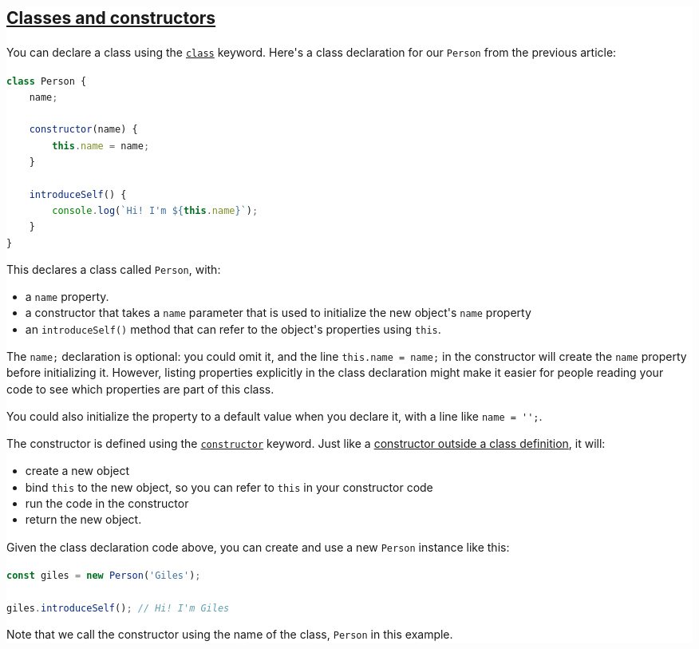 ## [Classes and constructors](https://developer.mozilla.org/en-US/docs/Learn/JavaScript/Objects/Classes_in_JavaScript#classes_and_constructors)

You can declare a class using the [`class`](https://developer.mozilla.org/en-US/docs/Web/JavaScript/Reference/Statements/class) keyword. Here's a class declaration for our `Person` from the previous article:

```javascript
class Person {
	name;

	constructor(name) {
		this.name = name;
	}

	introduceSelf() {
		console.log(`Hi! I'm ${this.name}`);
	}
}
```

This declares a class called `Person`, with:

-   a `name` property.
-   a constructor that takes a `name` parameter that is used to initialize the new object's `name` property
-   an `introduceSelf()` method that can refer to the object's properties using `this`.

The `name;` declaration is optional: you could omit it, and the line `this.name = name;` in the constructor will create the `name` property before initializing it. However, listing properties explicitly in the class declaration might make it easier for people reading your code to see which properties are part of this class.

You could also initialize the property to a default value when you declare it, with a line like `name = '';`.

The constructor is defined using the [`constructor`](https://developer.mozilla.org/en-US/docs/Web/JavaScript/Reference/Classes/constructor) keyword. Just like a [constructor outside a class definition](https://developer.mozilla.org/en-US/docs/Learn/JavaScript/Objects/Basics#introducing_constructors), it will:

-   create a new object
-   bind `this` to the new object, so you can refer to `this` in your constructor code
-   run the code in the constructor
-   return the new object.

Given the class declaration code above, you can create and use a new `Person` instance like this:

```javascript
const giles = new Person('Giles');

giles.introduceSelf(); // Hi! I'm Giles
```

Note that we call the constructor using the name of the class, `Person` in this example.
